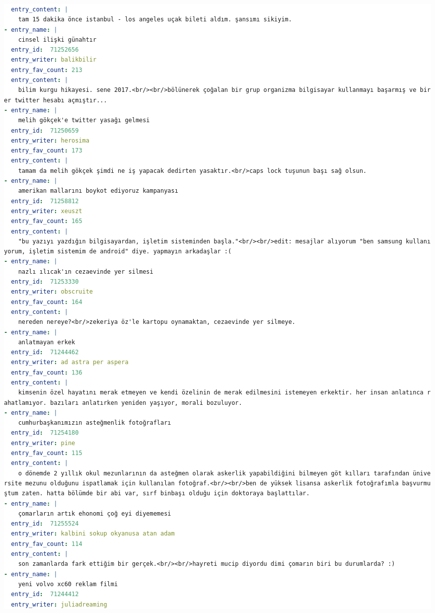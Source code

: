 ```yaml
  entry_content: |
    tam 15 dakika önce istanbul - los angeles uçak bileti aldım. şansımı sikiyim.
- entry_name: |
    cinsel ilişki günahtır
  entry_id:  71252656
  entry_writer: balikbilir
  entry_fav_count: 213
  entry_content: |
    bilim kurgu hikayesi. sene 2017.<br/><br/>bölünerek çoğalan bir grup organizma bilgisayar kullanmayı başarmış ve birer twitter hesabı açmıştır...
- entry_name: |
    melih gökçek'e twitter yasağı gelmesi
  entry_id:  71250659
  entry_writer: herosima
  entry_fav_count: 173
  entry_content: |
    tamam da melih gökçek şimdi ne iş yapacak dedirten yasaktır.<br/>caps lock tuşunun başı sağ olsun.
- entry_name: |
    amerikan mallarını boykot ediyoruz kampanyası
  entry_id:  71258812
  entry_writer: xeuszt
  entry_fav_count: 165
  entry_content: |
    "bu yazıyı yazdığın bilgisayardan, işletim sisteminden başla."<br/><br/>edit: mesajlar alıyorum "ben samsung kullanıyorum, işletim sistemim de android" diye. yapmayın arkadaşlar :(
- entry_name: |
    nazlı ılıcak'ın cezaevinde yer silmesi
  entry_id:  71253330
  entry_writer: obscruite
  entry_fav_count: 164
  entry_content: |
    nereden nereye?<br/>zekeriya öz'le kartopu oynamaktan, cezaevinde yer silmeye.
- entry_name: |
    anlatmayan erkek
  entry_id:  71244462
  entry_writer: ad astra per aspera
  entry_fav_count: 136
  entry_content: |
    kimsenin özel hayatını merak etmeyen ve kendi özelinin de merak edilmesini istemeyen erkektir. her insan anlatınca rahatlamıyor. bazıları anlatırken yeniden yaşıyor, morali bozuluyor.
- entry_name: |
    cumhurbaşkanımızın asteğmenlik fotoğrafları
  entry_id:  71254180
  entry_writer: pine
  entry_fav_count: 115
  entry_content: |
    o dönemde 2 yıllık okul mezunlarının da asteğmen olarak askerlik yapabildiğini bilmeyen göt kılları tarafından üniversite mezunu olduğunu ispatlamak için kullanılan fotoğraf.<br/><br/>ben de yüksek lisansa askerlik fotoğrafımla başvurmuştum zaten. hatta bölümde bir abi var, sırf binbaşı olduğu için doktoraya başlattılar.
- entry_name: |
    çomarların artık ehonomi çoğ eyi diyememesi
  entry_id:  71255524
  entry_writer: kalbini sokup okyanusa atan adam
  entry_fav_count: 114
  entry_content: |
    son zamanlarda fark ettiğim bir gerçek.<br/><br/>hayreti mucip diyordu dimi çomarın biri bu durumlarda? :)
- entry_name: |
    yeni volvo xc60 reklam filmi
  entry_id:  71244412
  entry_writer: juliadreaming
```